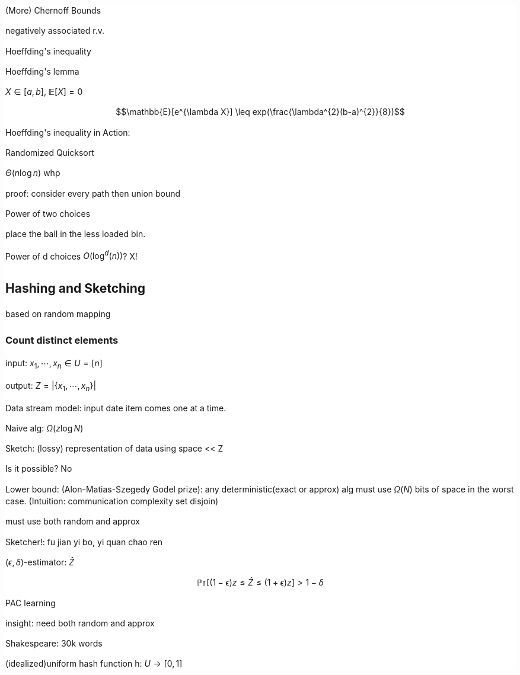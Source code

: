 (More) Chernoff Bounds

negatively associated r.v.

Hoeffding's inequality

Hoeffding's lemma

$X \in [a, b]$, $\mathbb{E}[X]=0$

$$\mathbb{E}[e^{\lambda X}] \leq exp(\frac{\lambda^{2}(b-a)^{2}}{8})$$

Hoeffding's inequality in Action:

Randomized Quicksort

$\Theta (n\log n)$ whp

proof: consider every path then union bound

Power of two choices

place the ball in the less loaded bin.

Power of d choices $O(\log^{d}(n))$?    X!

## Hashing and Sketching

based on random mapping 

### Count distinct elements
input: $x_{1}, \cdots, x_{n} \in U = [n]$

output: $Z = |\{x_{1}, \cdots, x_{n}\}|$

Data stream model: input date item comes one at a time.

Naive alg: $\Omega(z\log N)$

Sketch: (lossy) representation of data using space << Z

Is it possible? No

Lower bound: (Alon-Matias-Szegedy Godel prize): any deterministic(exact or approx) alg must use $\Omega(N)$ bits of space in the worst case. (Intuition: communication complexity set disjoin)

must use both random and approx

Sketcher!:
fu jian yi bo, yi quan chao ren 

$(\epsilon, \delta)$-estimator: $\hat{Z}$

$$\mathbb{Pr}[(1 - \epsilon)z \leq \hat{Z} \leq (1 + \epsilon)z] > 1 - \delta$$

PAC learning 

insight: need both random and approx

Shakespeare: 30k words

(idealized)uniform hash function h: $U \rightarrow [0,1]$
